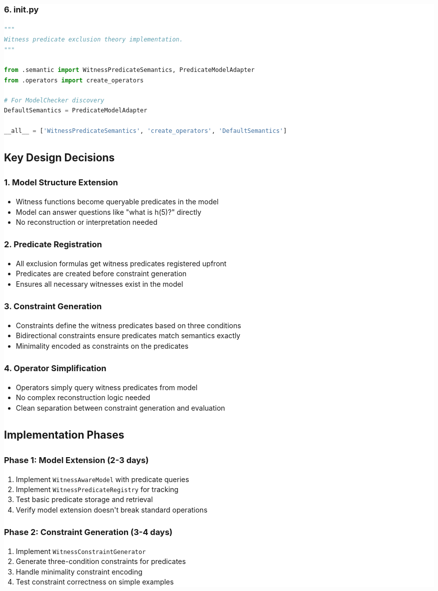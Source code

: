 ### 6. __init__.py

```python
"""
Witness predicate exclusion theory implementation.
"""

from .semantic import WitnessPredicateSemantics, PredicateModelAdapter
from .operators import create_operators

# For ModelChecker discovery
DefaultSemantics = PredicateModelAdapter

__all__ = ['WitnessPredicateSemantics', 'create_operators', 'DefaultSemantics']
```

## Key Design Decisions

### 1. Model Structure Extension
- Witness functions become queryable predicates in the model
- Model can answer questions like "what is h(5)?" directly
- No reconstruction or interpretation needed

### 2. Predicate Registration
- All exclusion formulas get witness predicates registered upfront
- Predicates are created before constraint generation
- Ensures all necessary witnesses exist in the model

### 3. Constraint Generation
- Constraints define the witness predicates based on three conditions
- Bidirectional constraints ensure predicates match semantics exactly
- Minimality encoded as constraints on the predicates

### 4. Operator Simplification  
- Operators simply query witness predicates from model
- No complex reconstruction logic needed
- Clean separation between constraint generation and evaluation

## Implementation Phases

### Phase 1: Model Extension (2-3 days)
1. Implement `WitnessAwareModel` with predicate queries
2. Implement `WitnessPredicateRegistry` for tracking
3. Test basic predicate storage and retrieval
4. Verify model extension doesn't break standard operations

### Phase 2: Constraint Generation (3-4 days)
1. Implement `WitnessConstraintGenerator`
2. Generate three-condition constraints for predicates
3. Handle minimality constraint encoding
4. Test constraint correctness on simple examples
